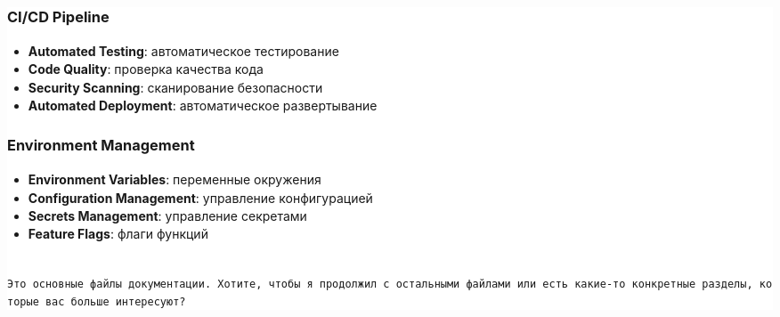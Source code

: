 ### CI/CD Pipeline
- **Automated Testing**: автоматическое тестирование
- **Code Quality**: проверка качества кода
- **Security Scanning**: сканирование безопасности
- **Automated Deployment**: автоматическое развертывание

### Environment Management
- **Environment Variables**: переменные окружения
- **Configuration Management**: управление конфигурацией
- **Secrets Management**: управление секретами
- **Feature Flags**: флаги функций
```

Это основные файлы документации. Хотите, чтобы я продолжил с остальными файлами или есть какие-то конкретные разделы, которые вас больше интересуют?
